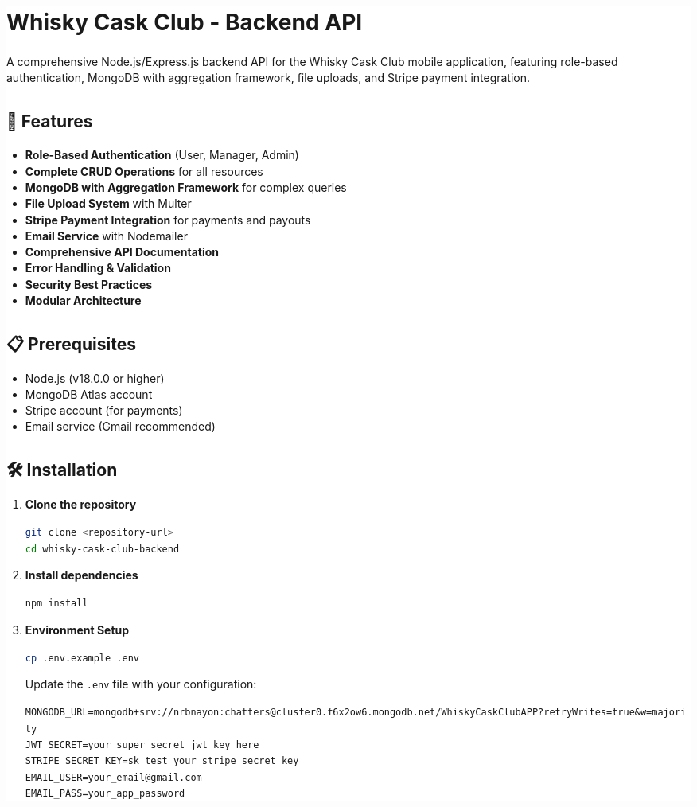 # Whisky Cask Club - Backend API

A comprehensive Node.js/Express.js backend API for the Whisky Cask Club mobile application, featuring role-based authentication, MongoDB with aggregation framework, file uploads, and Stripe payment integration.

## 🚀 Features

- **Role-Based Authentication** (User, Manager, Admin)
- **Complete CRUD Operations** for all resources
- **MongoDB with Aggregation Framework** for complex queries
- **File Upload System** with Multer
- **Stripe Payment Integration** for payments and payouts
- **Email Service** with Nodemailer
- **Comprehensive API Documentation**
- **Error Handling & Validation**
- **Security Best Practices**
- **Modular Architecture**

## 📋 Prerequisites

- Node.js (v18.0.0 or higher)
- MongoDB Atlas account
- Stripe account (for payments)
- Email service (Gmail recommended)

## 🛠️ Installation

1. **Clone the repository**
   ```bash
   git clone <repository-url>
   cd whisky-cask-club-backend
   ```

2. **Install dependencies**
   ```bash
   npm install
   ```

3. **Environment Setup**
   ```bash
   cp .env.example .env
   ```
   
   Update the `.env` file with your configuration:
   ```env
   MONGODB_URL=mongodb+srv://nrbnayon:chatters@cluster0.f6x2ow6.mongodb.net/WhiskyCaskClubAPP?retryWrites=true&w=majority
   JWT_SECRET=your_super_secret_jwt_key_here
   STRIPE_SECRET_KEY=sk_test_your_stripe_secret_key
   EMAIL_USER=your_email@gmail.com
   EMAIL_PASS=your_app_password
   ```
